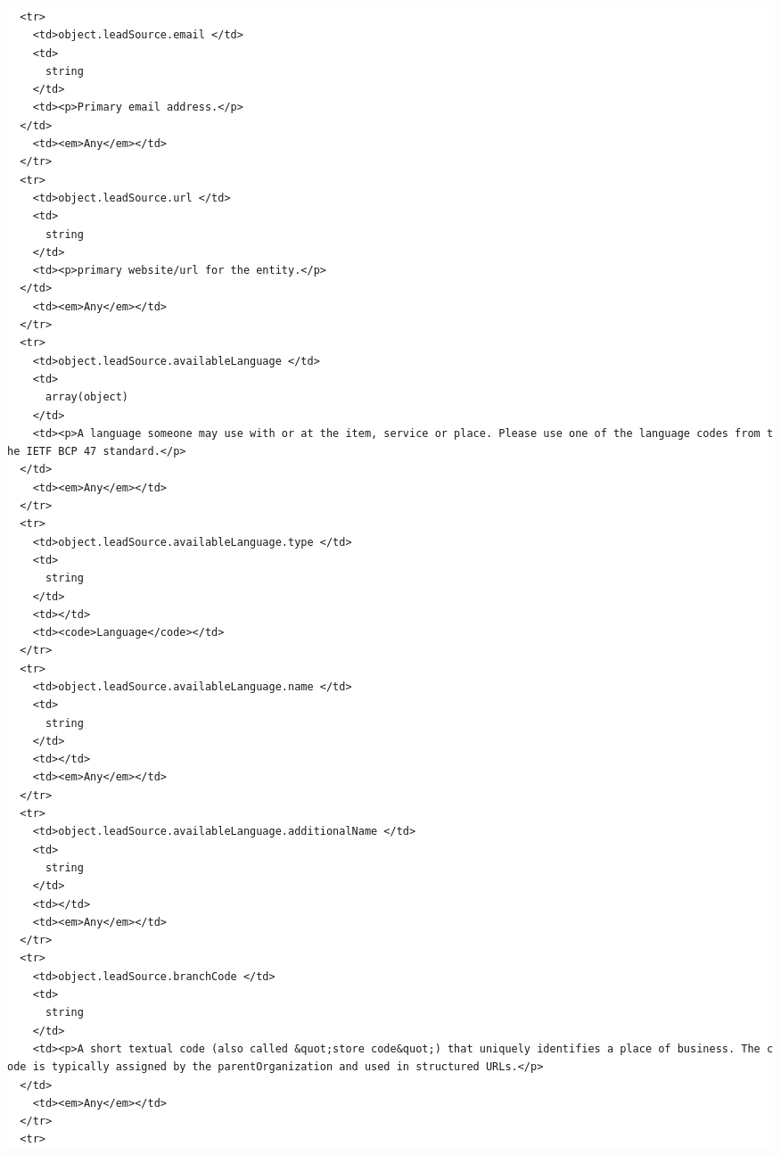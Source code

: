       <tr>
        <td>object.leadSource.email </td>
        <td>
          string
        </td>
        <td><p>Primary email address.</p>
      </td>
        <td><em>Any</em></td>
      </tr>
      <tr>
        <td>object.leadSource.url </td>
        <td>
          string
        </td>
        <td><p>primary website/url for the entity.</p>
      </td>
        <td><em>Any</em></td>
      </tr>
      <tr>
        <td>object.leadSource.availableLanguage </td>
        <td>
          array(object)
        </td>
        <td><p>A language someone may use with or at the item, service or place. Please use one of the language codes from the IETF BCP 47 standard.</p>
      </td>
        <td><em>Any</em></td>
      </tr>
      <tr>
        <td>object.leadSource.availableLanguage.type </td>
        <td>
          string
        </td>
        <td></td>
        <td><code>Language</code></td>
      </tr>
      <tr>
        <td>object.leadSource.availableLanguage.name </td>
        <td>
          string
        </td>
        <td></td>
        <td><em>Any</em></td>
      </tr>
      <tr>
        <td>object.leadSource.availableLanguage.additionalName </td>
        <td>
          string
        </td>
        <td></td>
        <td><em>Any</em></td>
      </tr>
      <tr>
        <td>object.leadSource.branchCode </td>
        <td>
          string
        </td>
        <td><p>A short textual code (also called &quot;store code&quot;) that uniquely identifies a place of business. The code is typically assigned by the parentOrganization and used in structured URLs.</p>
      </td>
        <td><em>Any</em></td>
      </tr>
      <tr>